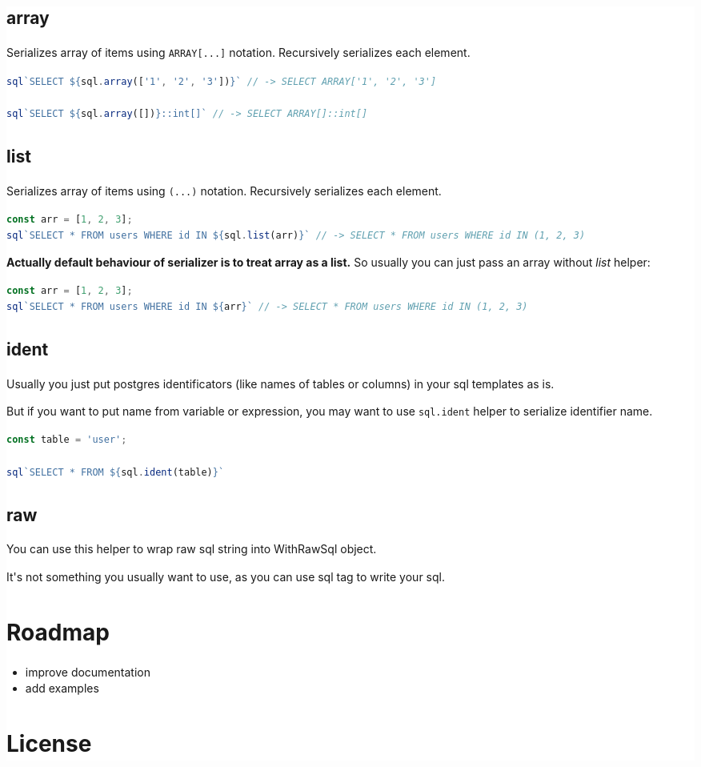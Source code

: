 ## array

Serializes array of items using `ARRAY[...]` notation. Recursively serializes each element.

```ts
sql`SELECT ${sql.array(['1', '2', '3'])}` // -> SELECT ARRAY['1', '2', '3']

sql`SELECT ${sql.array([])}::int[]` // -> SELECT ARRAY[]::int[]
```

## list

Serializes array of items using `(...)` notation. Recursively serializes each element.

```ts
const arr = [1, 2, 3];
sql`SELECT * FROM users WHERE id IN ${sql.list(arr)}` // -> SELECT * FROM users WHERE id IN (1, 2, 3)
```

__Actually default behaviour of serializer is to treat array as a list.__ So usually you can just pass an array without _list_ helper:
 
```ts
const arr = [1, 2, 3];
sql`SELECT * FROM users WHERE id IN ${arr}` // -> SELECT * FROM users WHERE id IN (1, 2, 3)
```

## ident

Usually you just put postgres identificators (like names of tables or columns) in your sql templates as is.

But if you want to put name from variable or expression, you may want to use `sql.ident` helper to serialize identifier name.

```ts
const table = 'user';

sql`SELECT * FROM ${sql.ident(table)}`
```

## raw

You can use this helper to wrap raw sql string into WithRawSql object.

It's not something you usually want to use, as you can use sql tag to write your sql.

# Roadmap

- improve documentation
- add examples

# License

